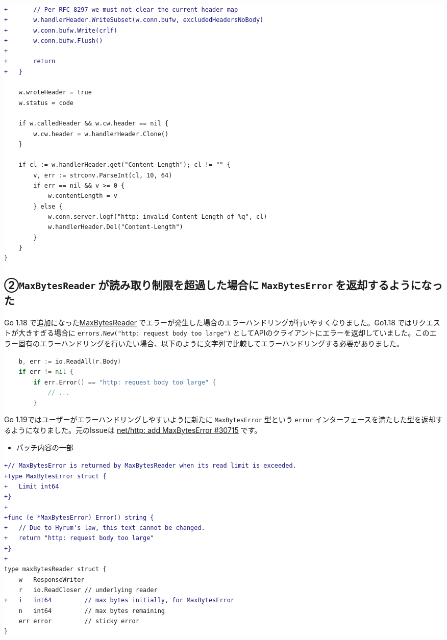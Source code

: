 ```diff net/http/server.go
+		// Per RFC 8297 we must not clear the current header map
+		w.handlerHeader.WriteSubset(w.conn.bufw, excludedHeadersNoBody)
+		w.conn.bufw.Write(crlf)
+		w.conn.bufw.Flush()
+
+		return
+	}

	w.wroteHeader = true
	w.status = code

	if w.calledHeader && w.cw.header == nil {
		w.cw.header = w.handlerHeader.Clone()
	}

	if cl := w.handlerHeader.get("Content-Length"); cl != "" {
		v, err := strconv.ParseInt(cl, 10, 64)
		if err == nil && v >= 0 {
			w.contentLength = v
		} else {
			w.conn.server.logf("http: invalid Content-Length of %q", cl)
			w.handlerHeader.Del("Content-Length")
		}
	}
}
```

## ②`MaxBytesReader` が読み取り制限を超過した場合に `MaxBytesError` を返却するようになった

Go 1.18 で追加になった[MaxBytesReader](https://pkg.go.dev/net/http#MaxBytesReader) でエラーが発生した場合のエラーハンドリングが行いやすくなりました。Go1.18 ではリクエストが大きすぎる場合に `errors.New("http: request body too large")` としてAPIのクライアントにエラーを返却していました。このエラー固有のエラーハンドリングを行いたい場合、以下のように文字列で比較してエラーハンドリングする必要がありました。

```go リクエストボディが大きすぎる場合のエラーハンドリング例
	b, err := io.ReadAll(r.Body)
	if err != nil {
		if err.Error() == "http: request body too large" {
			// ...
		}
```

Go 1.19ではユーザーがエラーハンドリングしやすいように新たに `MaxBytesError` 型という `error` インターフェースを満たした型を返却するようになりました。元のIssueは [net/http: add MaxBytesError #30715](https://github.com/golang/go/issues/30715) です。

* パッチ内容の一部

```diff net/http/request.go
+// MaxBytesError is returned by MaxBytesReader when its read limit is exceeded.
+type MaxBytesError struct {
+	Limit int64
+}
+
+func (e *MaxBytesError) Error() string {
+	// Due to Hyrum's law, this text cannot be changed.
+	return "http: request body too large"
+}
+
type maxBytesReader struct {
	w   ResponseWriter
	r   io.ReadCloser // underlying reader
+	i   int64         // max bytes initially, for MaxBytesError
	n   int64         // max bytes remaining
	err error         // sticky error
}
```